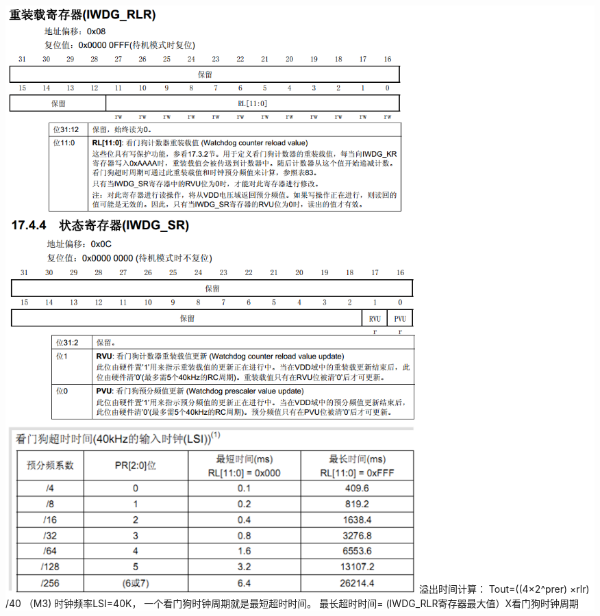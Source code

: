 <img src="Resource/iwdg_rlr.png" width="600"/>  
<img src="Resource/iwdg_sr.png" width="600"/>  
<img src="Resource/iwdg_timeout.png" width="600"/>  
溢出时间计算：  
   Tout=((4×2^prer) ×rlr) /40 （M3)  
时钟频率LSI=40K， 一个看门狗时钟周期就是最短超时时间。  
最长超时时间= (IWDG_RLR寄存器最大值）X看门狗时钟周期  
